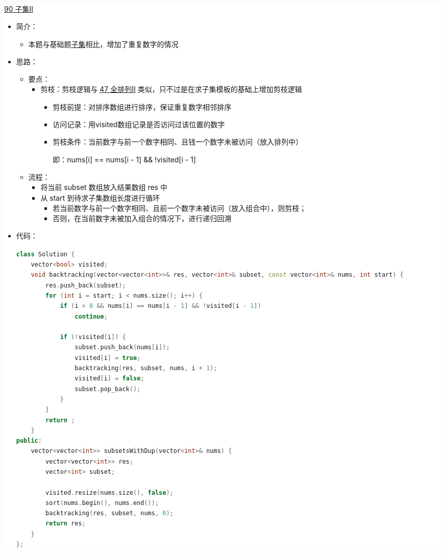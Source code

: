 [90 子集Ⅱ](https://leetcode-cn.com/problems/subsets-ii/)

- 简介：

  - 本题与基础题[子集](https://leetcode-cn.com/problems/subsets/)相比，增加了重复数字的情况

- 思路：

  - 要点：
    - 剪枝：剪枝逻辑与 [47 全排列Ⅱ](https://leetcode-cn.com/problems/permutations-ii/) 类似，只不过是在求子集模板的基础上增加剪枝逻辑
      - 剪枝前提：对排序数组进行排序，保证重复数字相邻排序
      - 访问记录：用visited数组记录是否访问过该位置的数字
      - 剪枝条件：当前数字与前一个数字相同、且钱一个数字未被访问（放入排列中）

        即：nums[i] == nums[i - 1] && !visited[i - 1]
  - 流程：
    - 将当前 subset 数组放入结果数组 res 中
    - 从 start 到待求子集数组长度进行循环
      - 若当前数字与前一个数字相同、且前一个数字未被访问（放入组合中），则剪枝；
      - 否则，在当前数字未被加入组合的情况下，进行递归回溯

- 代码：

  ``` c++
  class Solution {
      vector<bool> visited;
      void backtracking(vector<vector<int>>& res, vector<int>& subset, const vector<int>& nums, int start) {
          res.push_back(subset);
          for (int i = start; i < nums.size(); i++) {
              if (i > 0 && nums[i] == nums[i - 1] && !visited[i - 1])
                  continue;
              
              if (!visited[i]) {
                  subset.push_back(nums[i]);
                  visited[i] = true;
                  backtracking(res, subset, nums, i + 1);
                  visited[i] = false;
                  subset.pop_back();
              }
          }
          return ;
      }
  public:
      vector<vector<int>> subsetsWithDup(vector<int>& nums) {
          vector<vector<int>> res;
          vector<int> subset;
  
          visited.resize(nums.size(), false);
          sort(nums.begin(), nums.end());
          backtracking(res, subset, nums, 0);
          return res;
      }
  };
  ```
